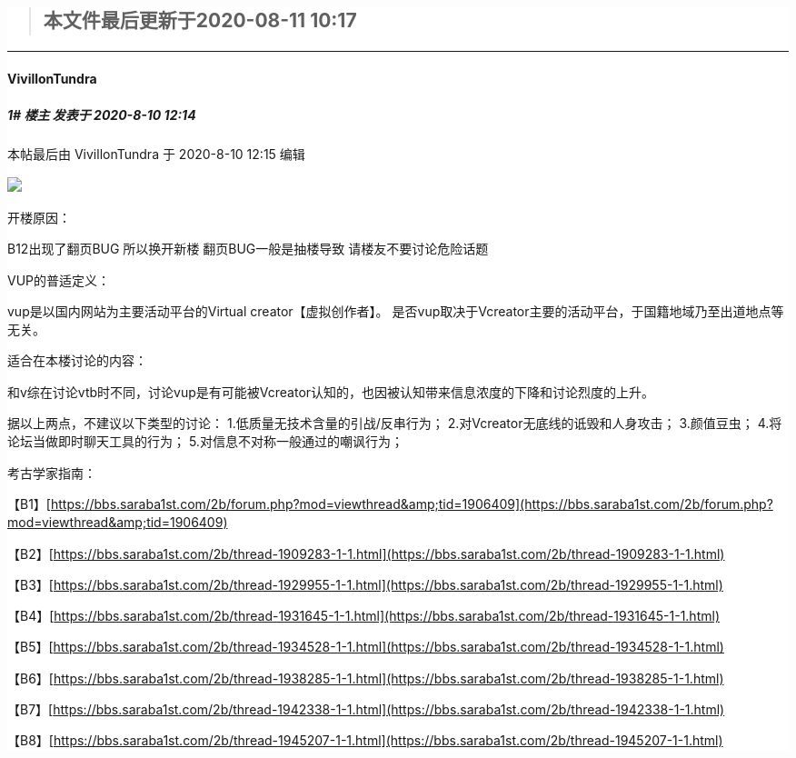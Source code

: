 > ## **本文件最后更新于2020-08-11 10:17** 


*****

####  VivillonTundra  
##### 1#       楼主       发表于 2020-8-10 12:14


 本帖最后由 VivillonTundra 于 2020-8-10 12:15 编辑 

<img src="https://p.sda1.dev/0/de33170bdd55bc2bf4174f56013ae957/IMG_CEB3AB6EBBBF69C7263AEC7B17EBC44E.jpeg" referrerpolicy="no-referrer">

开楼原因：   

B12出现了翻页BUG 所以换开新楼 翻页BUG一般是抽楼导致 请楼友不要讨论危险话题


VUP的普适定义：

vup是以国内网站为主要活动平台的Virtual creator【虚拟创作者】。
是否vup取决于Vcreator主要的活动平台，于国籍地域乃至出道地点等无关。


适合在本楼讨论的内容：


和v综在讨论vtb时不同，讨论vup是有可能被Vcreator认知的，也因被认知带来信息浓度的下降和讨论烈度的上升。

据以上两点，不建议以下类型的讨论：
1.低质量无技术含量的引战/反串行为；
2.对Vcreator无底线的诋毁和人身攻击；
3.颜值豆虫；
4.将论坛当做即时聊天工具的行为；
5.对信息不对称一般通过的嘲讽行为；


考古学家指南：

【B1】[https://bbs.saraba1st.com/2b/forum.php?mod=viewthread&amp;tid=1906409](https://bbs.saraba1st.com/2b/forum.php?mod=viewthread&amp;tid=1906409)

【B2】[https://bbs.saraba1st.com/2b/thread-1909283-1-1.html](https://bbs.saraba1st.com/2b/thread-1909283-1-1.html)

【B3】[https://bbs.saraba1st.com/2b/thread-1929955-1-1.html](https://bbs.saraba1st.com/2b/thread-1929955-1-1.html)

【B4】[https://bbs.saraba1st.com/2b/thread-1931645-1-1.html](https://bbs.saraba1st.com/2b/thread-1931645-1-1.html)

【B5】[https://bbs.saraba1st.com/2b/thread-1934528-1-1.html](https://bbs.saraba1st.com/2b/thread-1934528-1-1.html)

【B6】[https://bbs.saraba1st.com/2b/thread-1938285-1-1.html](https://bbs.saraba1st.com/2b/thread-1938285-1-1.html)

【B7】[https://bbs.saraba1st.com/2b/thread-1942338-1-1.html](https://bbs.saraba1st.com/2b/thread-1942338-1-1.html)

【B8】[https://bbs.saraba1st.com/2b/thread-1945207-1-1.html](https://bbs.saraba1st.com/2b/thread-1945207-1-1.html)
